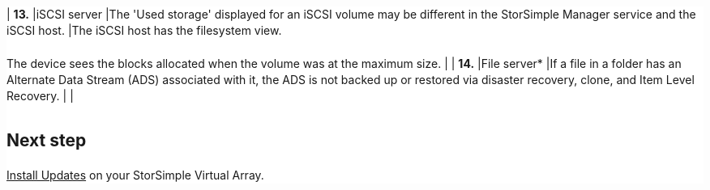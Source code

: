 | **13.** |iSCSI server |The 'Used storage' displayed for an iSCSI volume may be different in the StorSimple Manager service and the iSCSI host. |The iSCSI host has the filesystem  view.<br></br>The device sees the blocks allocated when the volume was at the maximum size. |
| **14.** |File server* |If a file in a folder has an Alternate Data Stream (ADS) associated with it, the ADS is not backed up or restored via disaster recovery, clone, and Item Level Recovery. | |

## Next step
[Install Updates](storsimple-ova-install-update-01.md) on your StorSimple Virtual Array.

